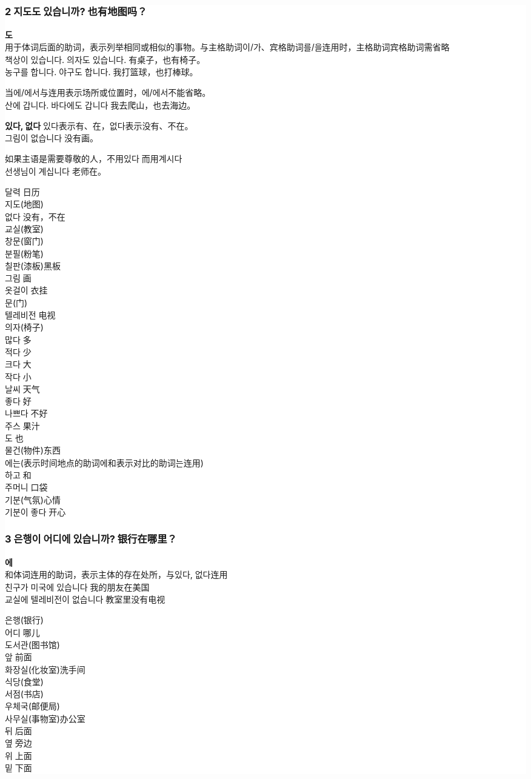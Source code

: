 
### 2 지도도 있습니까? 也有地图吗？

**도**  
用于体词后面的助词，表示列举相同或相似的事物。与主格助词이/가、宾格助词를/을连用时，主格助词宾格助词需省略  
책상이 있습니다. 의자도 있습니다. 有桌子，也有椅子。  
농구를 합니다. 야구도 합니다. 我打篮球，也打棒球。

当에/에서与连用表示场所或位置时，에/에서不能省略。  
산에 갑니다. 바다에도 갑니다 我去爬山，也去海边。

**있다, 없다**
있다表示有、在，없다表示没有、不在。  
그림이 없습니다 没有画。

如果主语是需要尊敬的人，不用있다 而用계시다  
선생님이 계십니다 老师在。

달력 日历  
지도(地图)  
없다 没有，不在  
교실(教室)  
창문(窗门)  
분필(粉笔)  
칠판(漆板)黑板  
그림 画  
옷걸이 衣挂  
문(门)  
텔레비전 电视  
의자(椅子)  
많다 多  
적다 少  
크다 大  
작다 小  
날씨 天气  
좋다 好  
나쁘다 不好  
주스 果汁  
도 也  
물건(物件)东西  
에는(表示时间地点的助词에和表示对比的助词는连用)  
하고 和  
주머니 口袋  
기분(气氛)心情  
기분이 좋다 开心

### 3 은행이 어디에 있습니까? 银行在哪里？

**에**  
和体词连用的助词，表示主体的存在处所，与있다, 없다连用  
친구가 미국에 있습니다 我的朋友在美国  
교실에 텔레비전이 없습니다 教室里没有电视

은행(银行)  
어디 哪儿  
도서관(图书馆)  
앞 前面  
화장실(化妆室)洗手间  
식당(食堂)  
서점(书店)  
우체국(邮便局)  
사무실(事物室)办公室  
뒤 后面  
옆 旁边  
위 上面  
밑 下面  